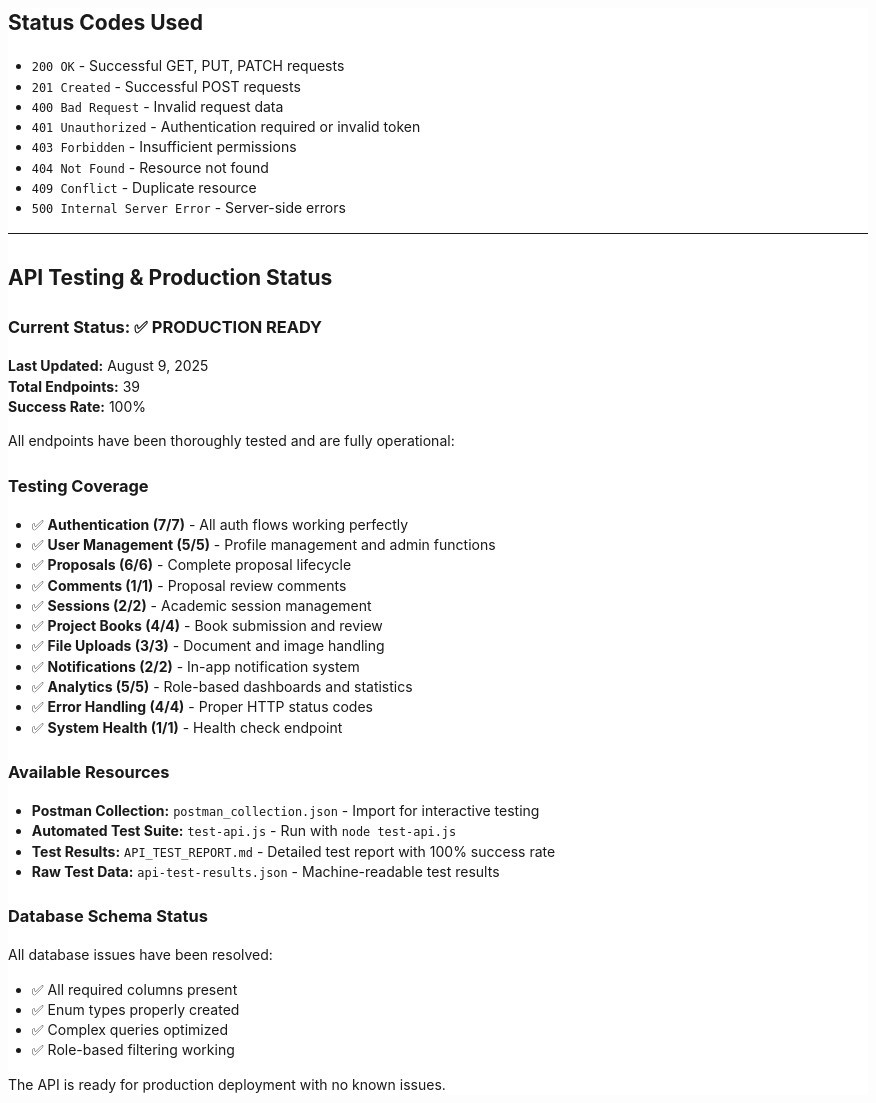 
## Status Codes Used
- `200 OK` - Successful GET, PUT, PATCH requests
- `201 Created` - Successful POST requests
- `400 Bad Request` - Invalid request data
- `401 Unauthorized` - Authentication required or invalid token
- `403 Forbidden` - Insufficient permissions
- `404 Not Found` - Resource not found
- `409 Conflict` - Duplicate resource
- `500 Internal Server Error` - Server-side errors

---

## API Testing & Production Status

### Current Status: ✅ PRODUCTION READY
**Last Updated:** August 9, 2025  
**Total Endpoints:** 39  
**Success Rate:** 100%  

All endpoints have been thoroughly tested and are fully operational:

### Testing Coverage
- ✅ **Authentication (7/7)** - All auth flows working perfectly
- ✅ **User Management (5/5)** - Profile management and admin functions
- ✅ **Proposals (6/6)** - Complete proposal lifecycle
- ✅ **Comments (1/1)** - Proposal review comments
- ✅ **Sessions (2/2)** - Academic session management  
- ✅ **Project Books (4/4)** - Book submission and review
- ✅ **File Uploads (3/3)** - Document and image handling
- ✅ **Notifications (2/2)** - In-app notification system
- ✅ **Analytics (5/5)** - Role-based dashboards and statistics
- ✅ **Error Handling (4/4)** - Proper HTTP status codes
- ✅ **System Health (1/1)** - Health check endpoint

### Available Resources
- **Postman Collection:** `postman_collection.json` - Import for interactive testing
- **Automated Test Suite:** `test-api.js` - Run with `node test-api.js`
- **Test Results:** `API_TEST_REPORT.md` - Detailed test report with 100% success rate
- **Raw Test Data:** `api-test-results.json` - Machine-readable test results

### Database Schema Status
All database issues have been resolved:
- ✅ All required columns present
- ✅ Enum types properly created
- ✅ Complex queries optimized
- ✅ Role-based filtering working

The API is ready for production deployment with no known issues.